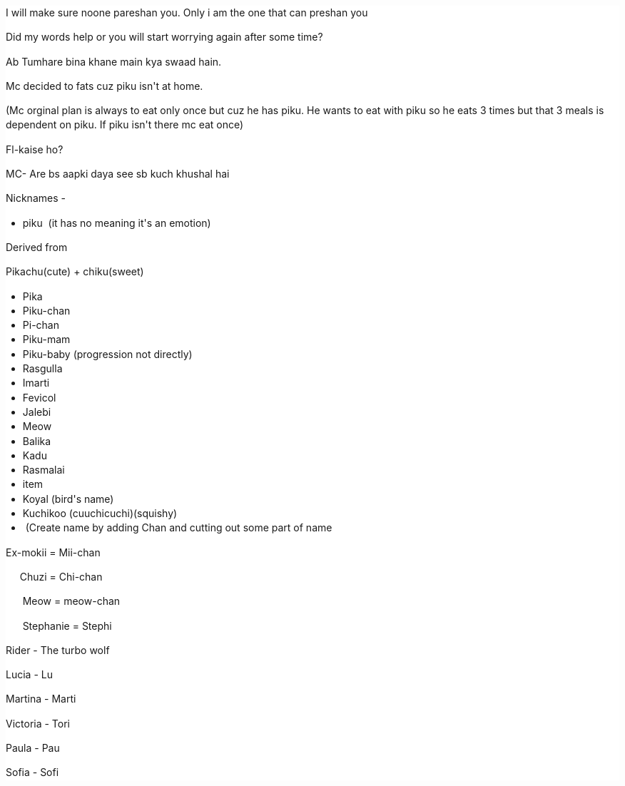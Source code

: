 I will make sure noone pareshan you. Only i am the one that can preshan you

Did my words help or you will start worrying again after some time?

Ab Tumhare bina khane main kya swaad hain.

Mc decided to fats cuz piku isn't at home.

(Mc orginal plan is always to eat only once but cuz he has piku. He wants to eat with piku so he eats 3 times but that 3 meals is dependent on piku. If piku isn't there mc eat once)

Fl-kaise ho?

MC- Are bs aapki daya see sb kuch khushal hai

Nicknames - 

-   piku  (it has no meaning it's an emotion) 

Derived from

Pikachu(cute) + chiku(sweet) 

-   Pika
-   Piku-chan
-   Pi-chan
-   Piku-mam
-   Piku-baby (progression not directly)
-   Rasgulla
-   Imarti
-   Fevicol
-   Jalebi
-   Meow
-   Balika
-   Kadu
-   Rasmalai 
-   item
-   Koyal (bird's name)
-   Kuchikoo (cuuchicuchi)(squishy)
-    (Create name by adding Chan and cutting out some part of name

Ex-mokii = Mii-chan

     Chuzi = Chi-chan

      Meow = meow-chan

      Stephanie = Stephi

Rider - The turbo wolf

Lucia - Lu

Martina - Marti

Victoria - Tori

Paula - Pau 

Sofia - Sofi
